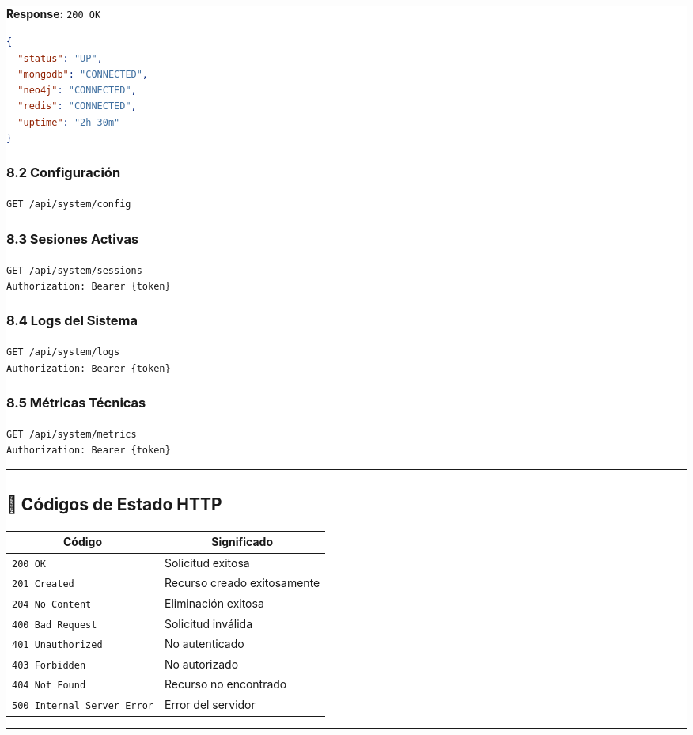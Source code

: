 **Response:** `200 OK`
```json
{
  "status": "UP",
  "mongodb": "CONNECTED",
  "neo4j": "CONNECTED",
  "redis": "CONNECTED",
  "uptime": "2h 30m"
}
```

### 8.2 Configuración

```http
GET /api/system/config
```

### 8.3 Sesiones Activas

```http
GET /api/system/sessions
Authorization: Bearer {token}
```

### 8.4 Logs del Sistema

```http
GET /api/system/logs
Authorization: Bearer {token}
```

### 8.5 Métricas Técnicas

```http
GET /api/system/metrics
Authorization: Bearer {token}
```

---

## 📝 Códigos de Estado HTTP

| Código | Significado |
|--------|-------------|
| `200 OK` | Solicitud exitosa |
| `201 Created` | Recurso creado exitosamente |
| `204 No Content` | Eliminación exitosa |
| `400 Bad Request` | Solicitud inválida |
| `401 Unauthorized` | No autenticado |
| `403 Forbidden` | No autorizado |
| `404 Not Found` | Recurso no encontrado |
| `500 Internal Server Error` | Error del servidor |

---